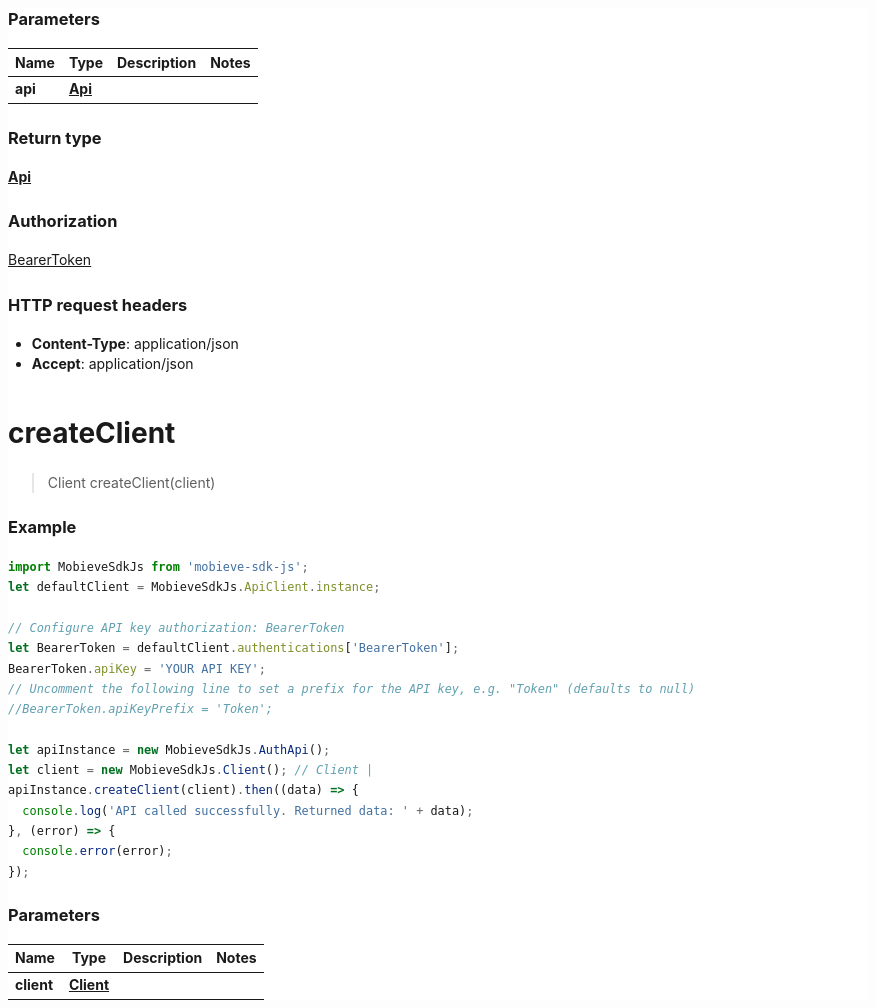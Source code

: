 ### Parameters

Name | Type | Description  | Notes
------------- | ------------- | ------------- | -------------
 **api** | [**Api**](Api.md)|  | 

### Return type

[**Api**](Api.md)

### Authorization

[BearerToken](../README.md#BearerToken)

### HTTP request headers

 - **Content-Type**: application/json
 - **Accept**: application/json

<a name="createClient"></a>
# **createClient**
> Client createClient(client)



### Example
```javascript
import MobieveSdkJs from 'mobieve-sdk-js';
let defaultClient = MobieveSdkJs.ApiClient.instance;

// Configure API key authorization: BearerToken
let BearerToken = defaultClient.authentications['BearerToken'];
BearerToken.apiKey = 'YOUR API KEY';
// Uncomment the following line to set a prefix for the API key, e.g. "Token" (defaults to null)
//BearerToken.apiKeyPrefix = 'Token';

let apiInstance = new MobieveSdkJs.AuthApi();
let client = new MobieveSdkJs.Client(); // Client | 
apiInstance.createClient(client).then((data) => {
  console.log('API called successfully. Returned data: ' + data);
}, (error) => {
  console.error(error);
});

```

### Parameters

Name | Type | Description  | Notes
------------- | ------------- | ------------- | -------------
 **client** | [**Client**](Client.md)|  | 
